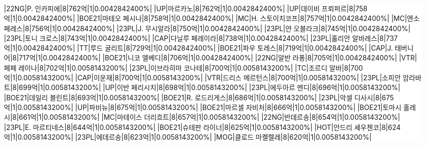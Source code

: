 |22NG|P. 인카피에|8|762억|1|0.0042842400%|
|UP|마르카노|8|762억|1|0.0042842400%|
|UP|데이비 프뢰퍼르|8|758억|1|0.0042842400%|
|BOE21|마테오 페시나|8|758억|1|0.0042842400%|
|MC|H. 스토이치코프|8|757억|1|0.0042842400%|
|MC|엔소 페레스|8|756억|1|0.0042842400%|
|23PL|J. 무시알라|8|750억|1|0.0042842400%|
|23PL|얀 오블라크|8|745억|1|0.0042842400%|
|23PL|토니 크로스|8|743억|1|0.0042842400%|
|CAP|다닐루 페레이라|8|738억|1|0.0042842400%|
|23PL|훌리안 알바레스|8|737억|1|0.0042842400%|
|TT|루드 굴리트|8|729억|1|0.0042842400%|
|BOE21|파우 토레스|8|719억|1|0.0042842400%|
|CAP|J. 태버니어|8|717억|1|0.0042842400%|
|BOE21|니코 엘베디|8|706억|1|0.0042842400%|
|22NG|알반 라퐁|8|705억|1|0.0042842400%|
|VTR|페페 레이나|8|702억|1|0.0058143200%|
|23PL|이브라히마 코나테|8|700억|1|0.0058143200%|
|TC|조르디 알바|8|700억|1|0.0058143200%|
|CAP|이운재|8|700억|1|0.0058143200%|
|VTR|드리스 메르턴스|8|700억|1|0.0058143200%|
|23PL|소피안 암라바트|8|699억|1|0.0058143200%|
|UP|이반 페리시치|8|698억|1|0.0058143200%|
|23PL|에두아르 멘디|8|696억|1|0.0058143200%|
|BOE21|데일리 블린트|8|693억|1|0.0058143200%|
|BOE21|R. 로드리게스|8|686억|1|0.0058143200%|
|23PL|악셀 디사시|8|675억|1|0.0058143200%|
|UP|파비뉴|8|675억|1|0.0058143200%|
|BOE21|마르셀 자비처|8|666억|1|0.0058143200%|
|BOE21|토마시 홀레시|8|661억|1|0.0058143200%|
|MC|마테이스 더리흐트|8|657억|1|0.0058143200%|
|22NG|반데르송|8|654억|1|0.0058143200%|
|23PL|E. 마르티네스|8|644억|1|0.0058143200%|
|BOE21|슈테판 라이너|8|625억|1|0.0058143200%|
|HOT|안드리 셰우첸코|8|624억|1|0.0058143200%|
|23PL|에데르송|8|623억|1|0.0058143200%|
|MOG|클로드 마켈렐레|8|620억|1|0.0058143200%|